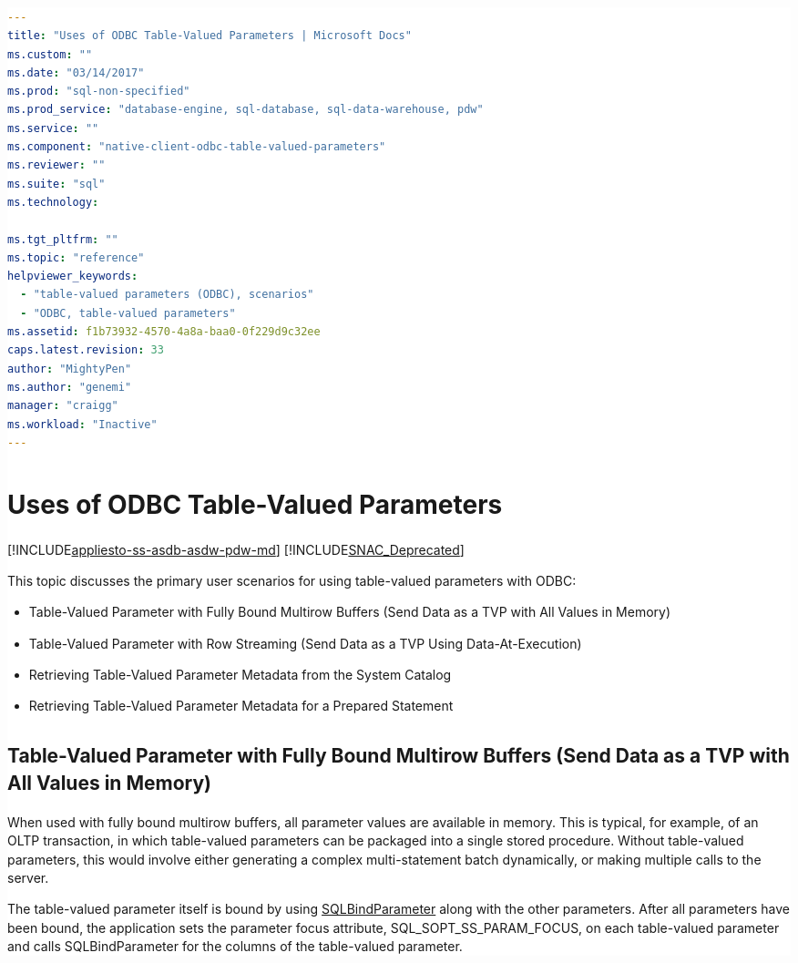 ```yaml
---
title: "Uses of ODBC Table-Valued Parameters | Microsoft Docs"
ms.custom: ""
ms.date: "03/14/2017"
ms.prod: "sql-non-specified"
ms.prod_service: "database-engine, sql-database, sql-data-warehouse, pdw"
ms.service: ""
ms.component: "native-client-odbc-table-valued-parameters"
ms.reviewer: ""
ms.suite: "sql"
ms.technology: 

ms.tgt_pltfrm: ""
ms.topic: "reference"
helpviewer_keywords: 
  - "table-valued parameters (ODBC), scenarios"
  - "ODBC, table-valued parameters"
ms.assetid: f1b73932-4570-4a8a-baa0-0f229d9c32ee
caps.latest.revision: 33
author: "MightyPen"
ms.author: "genemi"
manager: "craigg"
ms.workload: "Inactive"
---
```

# Uses of ODBC Table-Valued Parameters
[!INCLUDE[appliesto-ss-asdb-asdw-pdw-md](../../includes/appliesto-ss-asdb-asdw-pdw-md.md)]
[!INCLUDE[SNAC_Deprecated](../../includes/snac-deprecated.md)]

  This topic discusses the primary user scenarios for using table-valued parameters with ODBC:  
  
-   Table-Valued Parameter with Fully Bound Multirow Buffers (Send Data as a TVP with All Values in Memory)  
  
-   Table-Valued Parameter with Row Streaming (Send Data as a TVP Using Data-At-Execution)  
  
-   Retrieving Table-Valued Parameter Metadata from the System Catalog  
  
-   Retrieving Table-Valued Parameter Metadata for a Prepared Statement  
  
## Table-Valued Parameter with Fully Bound Multirow Buffers (Send Data as a TVP with All Values in Memory)  
 When used with fully bound multirow buffers, all parameter values are available in memory. This is typical, for example, of an OLTP transaction, in which table-valued parameters can be packaged into a single stored procedure. Without table-valued parameters, this would involve either generating a complex multi-statement batch dynamically, or making multiple calls to the server.  
  
 The table-valued parameter itself is bound by using [SQLBindParameter](http://go.microsoft.com/fwlink/?LinkId=59328) along with the other parameters. After all parameters have been bound, the application sets the parameter focus attribute, SQL_SOPT_SS_PARAM_FOCUS, on each table-valued parameter and calls SQLBindParameter for the columns of the table-valued parameter.  
  